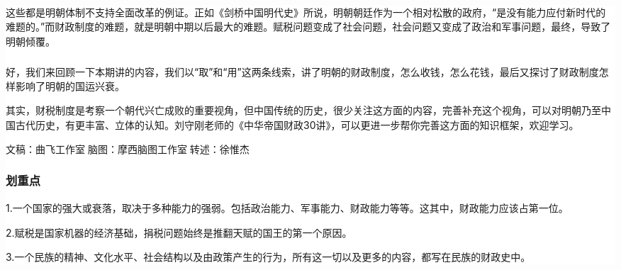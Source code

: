 这些都是明朝体制不支持全面改革的例证。正如《剑桥中国明代史》所说，明朝朝廷作为一个相对松散的政府，“是没有能力应付新时代的难题的。”而财政制度的难题，就是明朝中期以后最大的难题。赋税问题变成了社会问题，社会问题又变成了政治和军事问题，最终，导致了明朝倾覆。

###   



好，我们来回顾一下本期讲的内容，我们以“取”和“用”这两条线索，讲了明朝的财政制度，怎么收钱，怎么花钱，最后又探讨了财政制度怎样影响了明朝的国运兴衰。

其实，财税制度是考察一个朝代兴亡成败的重要视角，但中国传统的历史，很少关注这方面的内容，完善补充这个视角，可以对明朝乃至中国古代历史，有更丰富、立体的认知。刘守刚老师的《中华帝国财政30讲》，可以更进一步帮你完善这方面的知识框架，欢迎学习。

文稿：曲飞工作室
脑图：摩西脑图工作室
转述：徐惟杰

### 划重点

 1.一个国家的强大或衰落，取决于多种能力的强弱。包括政治能力、军事能力、财政能力等等。这其中，财政能力应该占第一位。

 2.赋税是国家机器的经济基础，捐税问题始终是推翻天赋的国王的第一个原因。

 3.一个民族的精神、文化水平、社会结构以及由政策产生的行为，所有这一切以及更多的内容，都写在民族的财政史中。

